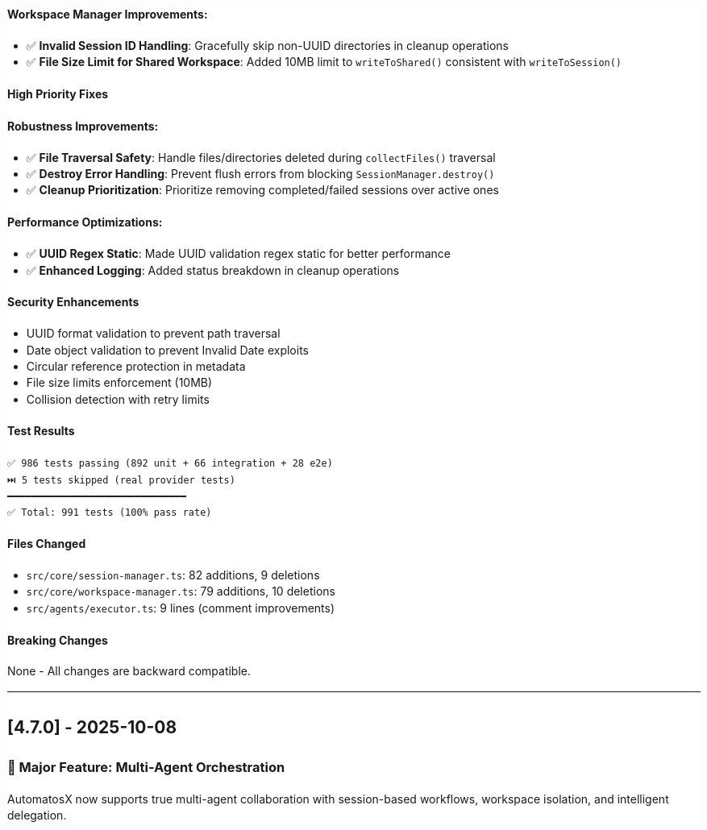 #### Workspace Manager Improvements:

- ✅ **Invalid Session ID Handling**: Gracefully skip non-UUID directories in cleanup operations
- ✅ **File Size Limit for Shared Workspace**: Added 10MB limit to `writeToShared()` consistent with `writeToSession()`

#### High Priority Fixes

#### Robustness Improvements:

- ✅ **File Traversal Safety**: Handle files/directories deleted during `collectFiles()` traversal
- ✅ **Destroy Error Handling**: Prevent flush errors from blocking `SessionManager.destroy()`
- ✅ **Cleanup Prioritization**: Prioritize removing completed/failed sessions over active ones

#### Performance Optimizations:

- ✅ **UUID Regex Static**: Made UUID validation regex static for better performance
- ✅ **Enhanced Logging**: Added status breakdown in cleanup operations

#### Security Enhancements

- UUID format validation to prevent path traversal
- Date object validation to prevent Invalid Date exploits
- Circular reference protection in metadata
- File size limits enforcement (10MB)
- Collision detection with retry limits

#### Test Results

```text
✅ 986 tests passing (892 unit + 66 integration + 28 e2e)
⏭️ 5 tests skipped (real provider tests)
━━━━━━━━━━━━━━━━━━━━━━━━━━━━━━━
✅ Total: 991 tests (100% pass rate)
```

#### Files Changed

- `src/core/session-manager.ts`: 82 additions, 9 deletions
- `src/core/workspace-manager.ts`: 79 additions, 10 deletions
- `src/agents/executor.ts`: 9 lines (comment improvements)

#### Breaking Changes

None - All changes are backward compatible.

---

## [4.7.0] - 2025-10-08

### 🚀 Major Feature: Multi-Agent Orchestration

AutomatosX now supports true multi-agent collaboration with session-based workflows, workspace isolation, and intelligent delegation.
